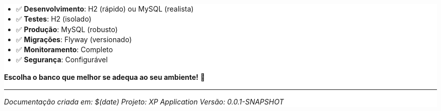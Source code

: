 - ✅ **Desenvolvimento**: H2 (rápido) ou MySQL (realista)
- ✅ **Testes**: H2 (isolado)
- ✅ **Produção**: MySQL (robusto)
- ✅ **Migrações**: Flyway (versionado)
- ✅ **Monitoramento**: Completo
- ✅ **Segurança**: Configurável

**Escolha o banco que melhor se adequa ao seu ambiente!** 🚀

---

*Documentação criada em: $(date)*
*Projeto: XP Application*
*Versão: 0.0.1-SNAPSHOT*

